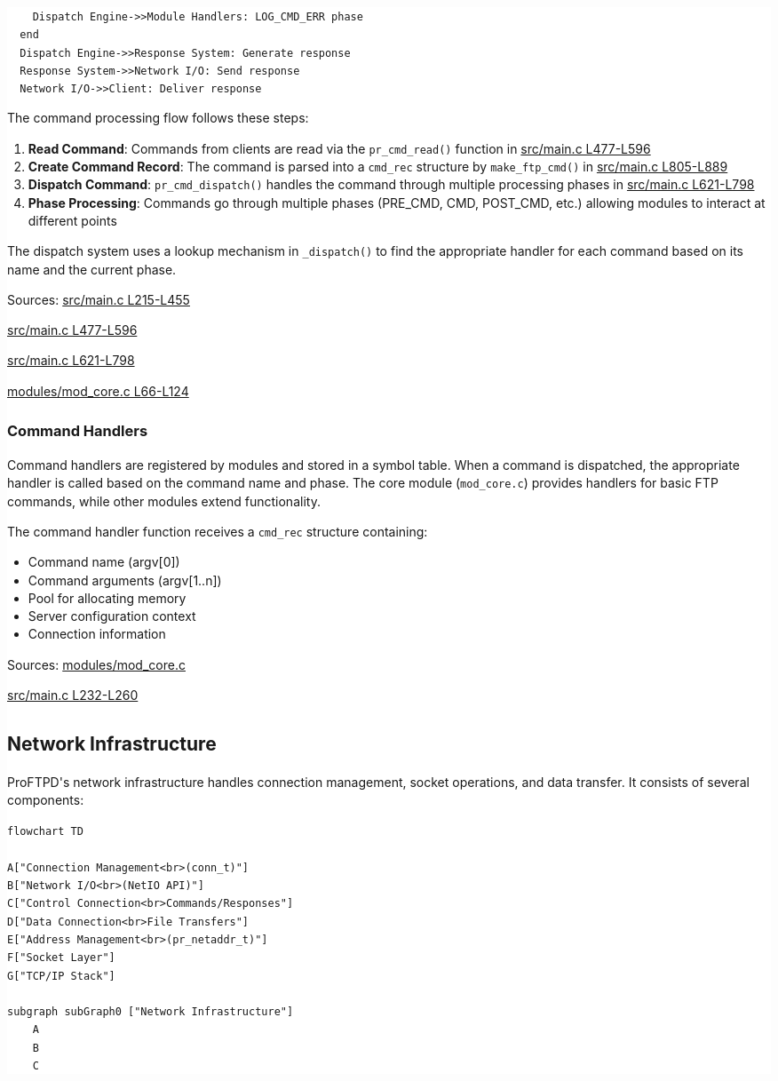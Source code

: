 ```mermaid
    Dispatch Engine->>Module Handlers: LOG_CMD_ERR phase
  end
  Dispatch Engine->>Response System: Generate response
  Response System->>Network I/O: Send response
  Network I/O->>Client: Deliver response
```

The command processing flow follows these steps:

1. **Read Command**: Commands from clients are read via the `pr_cmd_read()` function in [src/main.c L477-L596](https://github.com/proftpd/proftpd/blob/362466f3/src/main.c#L477-L596)
2. **Create Command Record**: The command is parsed into a `cmd_rec` structure by `make_ftp_cmd()` in [src/main.c L805-L889](https://github.com/proftpd/proftpd/blob/362466f3/src/main.c#L805-L889)
3. **Dispatch Command**: `pr_cmd_dispatch()` handles the command through multiple processing phases in [src/main.c L621-L798](https://github.com/proftpd/proftpd/blob/362466f3/src/main.c#L621-L798)
4. **Phase Processing**: Commands go through multiple phases (PRE_CMD, CMD, POST_CMD, etc.) allowing modules to interact at different points

The dispatch system uses a lookup mechanism in `_dispatch()` to find the appropriate handler for each command based on its name and the current phase.

Sources: [src/main.c L215-L455](https://github.com/proftpd/proftpd/blob/362466f3/src/main.c#L215-L455)

 [src/main.c L477-L596](https://github.com/proftpd/proftpd/blob/362466f3/src/main.c#L477-L596)

 [src/main.c L621-L798](https://github.com/proftpd/proftpd/blob/362466f3/src/main.c#L621-L798)

 [modules/mod_core.c L66-L124](https://github.com/proftpd/proftpd/blob/362466f3/modules/mod_core.c#L66-L124)

### Command Handlers

Command handlers are registered by modules and stored in a symbol table. When a command is dispatched, the appropriate handler is called based on the command name and phase. The core module (`mod_core.c`) provides handlers for basic FTP commands, while other modules extend functionality.

The command handler function receives a `cmd_rec` structure containing:

* Command name (argv[0])
* Command arguments (argv[1..n])
* Pool for allocating memory
* Server configuration context
* Connection information

Sources: [modules/mod_core.c](https://github.com/proftpd/proftpd/blob/362466f3/modules/mod_core.c)

 [src/main.c L232-L260](https://github.com/proftpd/proftpd/blob/362466f3/src/main.c#L232-L260)

## Network Infrastructure

ProFTPD's network infrastructure handles connection management, socket operations, and data transfer. It consists of several components:

```mermaid
flowchart TD

A["Connection Management<br>(conn_t)"]
B["Network I/O<br>(NetIO API)"]
C["Control Connection<br>Commands/Responses"]
D["Data Connection<br>File Transfers"]
E["Address Management<br>(pr_netaddr_t)"]
F["Socket Layer"]
G["TCP/IP Stack"]

subgraph subGraph0 ["Network Infrastructure"]
    A
    B
    C
```
